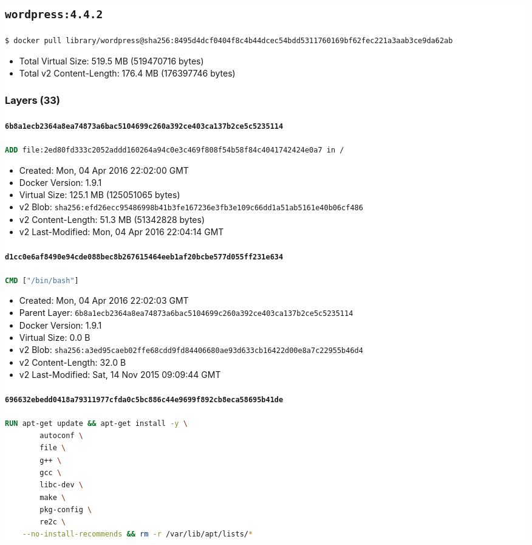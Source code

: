 ## `wordpress:4.4.2`

```console
$ docker pull library/wordpress@sha256:8495d4dcf0404f8c4b44dcec54bdd5311760169bf62fec221a3aab3ce9da62ab
```

-	Total Virtual Size: 519.5 MB (519470716 bytes)
-	Total v2 Content-Length: 176.4 MB (176397746 bytes)

### Layers (33)

#### `6b8a1ecb2364a8ea74873a6bac5104699c260a392ce403ca137b2ce5c5235114`

```dockerfile
ADD file:2ed80fd333c2052addd160264a94c0e3c469f808f54b58f84c4041742424e0a7 in /
```

-	Created: Mon, 04 Apr 2016 22:02:00 GMT
-	Docker Version: 1.9.1
-	Virtual Size: 125.1 MB (125051065 bytes)
-	v2 Blob: `sha256:efd26ecc95486998b41b3fe167236e3fb3e109c66dd1a51ab5161e40b06cf486`
-	v2 Content-Length: 51.3 MB (51342828 bytes)
-	v2 Last-Modified: Mon, 04 Apr 2016 22:04:14 GMT

#### `d1cc0e6af8490e94cde088bec8b267615464eeb1af20bcbe577d055ff231e634`

```dockerfile
CMD ["/bin/bash"]
```

-	Created: Mon, 04 Apr 2016 22:02:03 GMT
-	Parent Layer: `6b8a1ecb2364a8ea74873a6bac5104699c260a392ce403ca137b2ce5c5235114`
-	Docker Version: 1.9.1
-	Virtual Size: 0.0 B
-	v2 Blob: `sha256:a3ed95caeb02ffe68cdd9fd84406680ae93d633cb16422d00e8a7c22955b46d4`
-	v2 Content-Length: 32.0 B
-	v2 Last-Modified: Sat, 14 Nov 2015 09:09:44 GMT

#### `696632ebedd0418a79311977cfda0c5bc886c44e9699f892cb8eca58695b41de`

```dockerfile
RUN apt-get update && apt-get install -y \
		autoconf \
		file \
		g++ \
		gcc \
		libc-dev \
		make \
		pkg-config \
		re2c \
	--no-install-recommends && rm -r /var/lib/apt/lists/*
```
